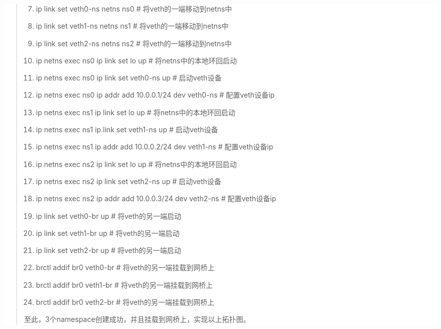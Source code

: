 >
> 7. ip link set veth0-ns netns ns0  # 将veth的一端移动到netns中
>
> 8. ip link set veth1-ns netns ns1  # 将veth的一端移动到netns中
>
> 9. ip link set veth2-ns netns ns2  # 将veth的一端移动到netns中
>
>    
>
> 10. ip netns exec ns0 ip link set lo up  # 将netns中的本地环回启动
>
> 11. ip netns exec ns0 ip link set veth0-ns up  # 启动veth设备
>
> 12. ip netns exec ns0 ip addr add 10.0.0.1/24 dev veth0-ns  # 配置veth设备ip
>
>     
>
> 13. ip netns exec ns1 ip link set lo up  # 将netns中的本地环回启动
>
> 14. ip netns exec ns1 ip link set veth1-ns up  # 启动veth设备
>
> 15. ip netns exec ns1 ip addr add 10.0.0.2/24 dev veth1-ns  # 配置veth设备ip
>
>     
>
> 16. ip netns exec ns2 ip link set lo up  # 将netns中的本地环回启动
>
> 17. ip netns exec ns2 ip link set veth2-ns up  # 启动veth设备
>
> 18. ip netns exec ns2 ip addr add 10.0.0.3/24 dev veth2-ns  # 配置veth设备ip
>
>     
>
> 19. ip link set veth0-br up  # 将veth的另一端启动
>
> 20. ip link set veth1-br up  # 将veth的另一端启动
>
> 21. ip link set veth2-br up  # 将veth的另一端启动
>
>     
>
> 22. brctl addif br0 veth0-br    # 将veth的另一端挂载到网桥上
>
> 23. brctl addif br0 veth1-br    # 将veth的另一端挂载到网桥上
>
> 24. brctl addif br0 veth2-br    # 将veth的另一端挂载到网桥上
>
> 
>
> 至此，3个namespace创建成功，并且挂载到网桥上，实现以上拓扑图。

